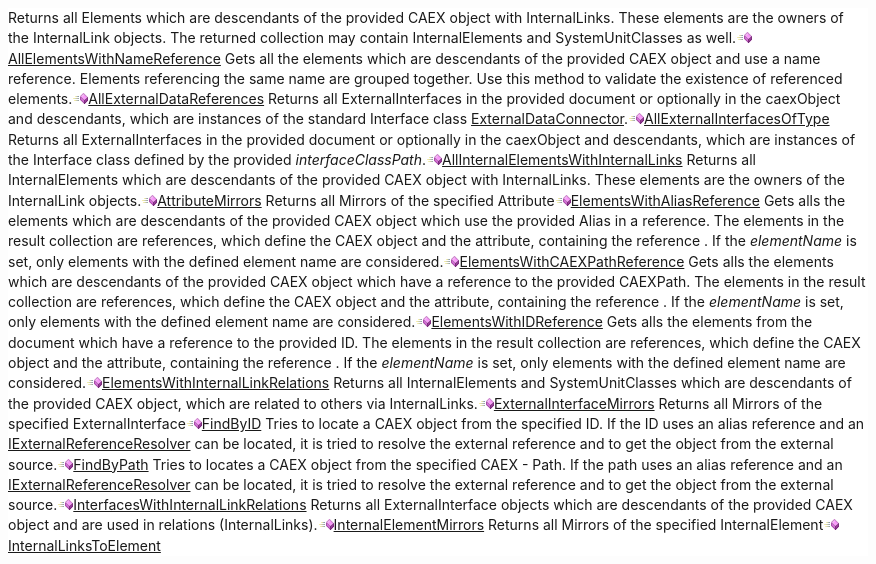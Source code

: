 Returns all Elements which are descendants of the provided CAEX object with InternalLinks. These elements are the owners of the InternalLink objects. The returned collection may contain InternalElements and SystemUnitClasses as well.</td></tr><tr><td>![Public method](media/pubmethod.gif "Public method")</td><td><a href="M_Aml_Engine_Services_Interfaces_IQuery_AllElementsWithNameReference">AllElementsWithNameReference</a></td><td>
Gets all the elements which are descendants of the provided CAEX object and use a name reference. Elements referencing the same name are grouped together. Use this method to validate the existence of referenced elements.</td></tr><tr><td>![Public method](media/pubmethod.gif "Public method")</td><td><a href="M_Aml_Engine_Services_Interfaces_IQuery_AllExternalDataReferences">AllExternalDataReferences</a></td><td>
Returns all ExternalInterfaces in the provided document or optionally in the caexObject and descendants, which are instances of the standard Interface class <a href="F_Aml_Engine_AmlObjects_AutomationMLInterfaceClassLib_ExternalDataConnector">ExternalDataConnector</a>.</td></tr><tr><td>![Public method](media/pubmethod.gif "Public method")</td><td><a href="M_Aml_Engine_Services_Interfaces_IQuery_AllExternalInterfacesOfType">AllExternalInterfacesOfType</a></td><td>
Returns all ExternalInterfaces in the provided document or optionally in the caexObject and descendants, which are instances of the Interface class defined by the provided *interfaceClassPath*.</td></tr><tr><td>![Public method](media/pubmethod.gif "Public method")</td><td><a href="M_Aml_Engine_Services_Interfaces_IQuery_AllInternalElementsWithInternalLinks">AllInternalElementsWithInternalLinks</a></td><td>
Returns all InternalElements which are descendants of the provided CAEX object with InternalLinks. These elements are the owners of the InternalLink objects.</td></tr><tr><td>![Public method](media/pubmethod.gif "Public method")</td><td><a href="M_Aml_Engine_Services_Interfaces_IQuery_AttributeMirrors">AttributeMirrors</a></td><td>
Returns all Mirrors of the specified Attribute</td></tr><tr><td>![Public method](media/pubmethod.gif "Public method")</td><td><a href="M_Aml_Engine_Services_Interfaces_IQuery_ElementsWithAliasReference">ElementsWithAliasReference</a></td><td>
Gets alls the elements which are descendants of the provided CAEX object which use the provided Alias in a reference. The elements in the result collection are references, which define the CAEX object and the attribute, containing the reference . If the *elementName* is set, only elements with the defined element name are considered.</td></tr><tr><td>![Public method](media/pubmethod.gif "Public method")</td><td><a href="M_Aml_Engine_Services_Interfaces_IQuery_ElementsWithCAEXPathReference">ElementsWithCAEXPathReference</a></td><td>
Gets alls the elements which are descendants of the provided CAEX object which have a reference to the provided CAEXPath. The elements in the result collection are references, which define the CAEX object and the attribute, containing the reference . If the *elementName* is set, only elements with the defined element name are considered.</td></tr><tr><td>![Public method](media/pubmethod.gif "Public method")</td><td><a href="M_Aml_Engine_Services_Interfaces_IQuery_ElementsWithIDReference">ElementsWithIDReference</a></td><td>
Gets alls the elements from the document which have a reference to the provided ID. The elements in the result collection are references, which define the CAEX object and the attribute, containing the reference . If the *elementName* is set, only elements with the defined element name are considered.</td></tr><tr><td>![Public method](media/pubmethod.gif "Public method")</td><td><a href="M_Aml_Engine_Services_Interfaces_IQuery_ElementsWithInternalLinkRelations">ElementsWithInternalLinkRelations</a></td><td>
Returns all InternalElements and SystemUnitClasses which are descendants of the provided CAEX object, which are related to others via InternalLinks.</td></tr><tr><td>![Public method](media/pubmethod.gif "Public method")</td><td><a href="M_Aml_Engine_Services_Interfaces_IQuery_ExternalInterfaceMirrors">ExternalInterfaceMirrors</a></td><td>
Returns all Mirrors of the specified ExternalInterface</td></tr><tr><td>![Public method](media/pubmethod.gif "Public method")</td><td><a href="M_Aml_Engine_Services_Interfaces_IQuery_FindByID">FindByID</a></td><td>
Tries to locate a CAEX object from the specified ID. If the ID uses an alias reference and an <a href="T_Aml_Engine_Services_Interfaces_IExternalReferenceResolver">IExternalReferenceResolver</a> can be located, it is tried to resolve the external reference and to get the object from the external source.</td></tr><tr><td>![Public method](media/pubmethod.gif "Public method")</td><td><a href="M_Aml_Engine_Services_Interfaces_IQuery_FindByPath">FindByPath</a></td><td>
Tries to locates a CAEX object from the specified CAEX - Path. If the path uses an alias reference and an <a href="T_Aml_Engine_Services_Interfaces_IExternalReferenceResolver">IExternalReferenceResolver</a> can be located, it is tried to resolve the external reference and to get the object from the external source.</td></tr><tr><td>![Public method](media/pubmethod.gif "Public method")</td><td><a href="M_Aml_Engine_Services_Interfaces_IQuery_InterfacesWithInternalLinkRelations">InterfacesWithInternalLinkRelations</a></td><td>
Returns all ExternalInterface objects which are descendants of the provided CAEX object and are used in relations (InternalLinks).</td></tr><tr><td>![Public method](media/pubmethod.gif "Public method")</td><td><a href="M_Aml_Engine_Services_Interfaces_IQuery_InternalElementMirrors">InternalElementMirrors</a></td><td>
Returns all Mirrors of the specified InternalElement</td></tr><tr><td>![Public method](media/pubmethod.gif "Public method")</td><td><a href="M_Aml_Engine_Services_Interfaces_IQuery_InternalLinksToElement">InternalLinksToElement</a></td><td>